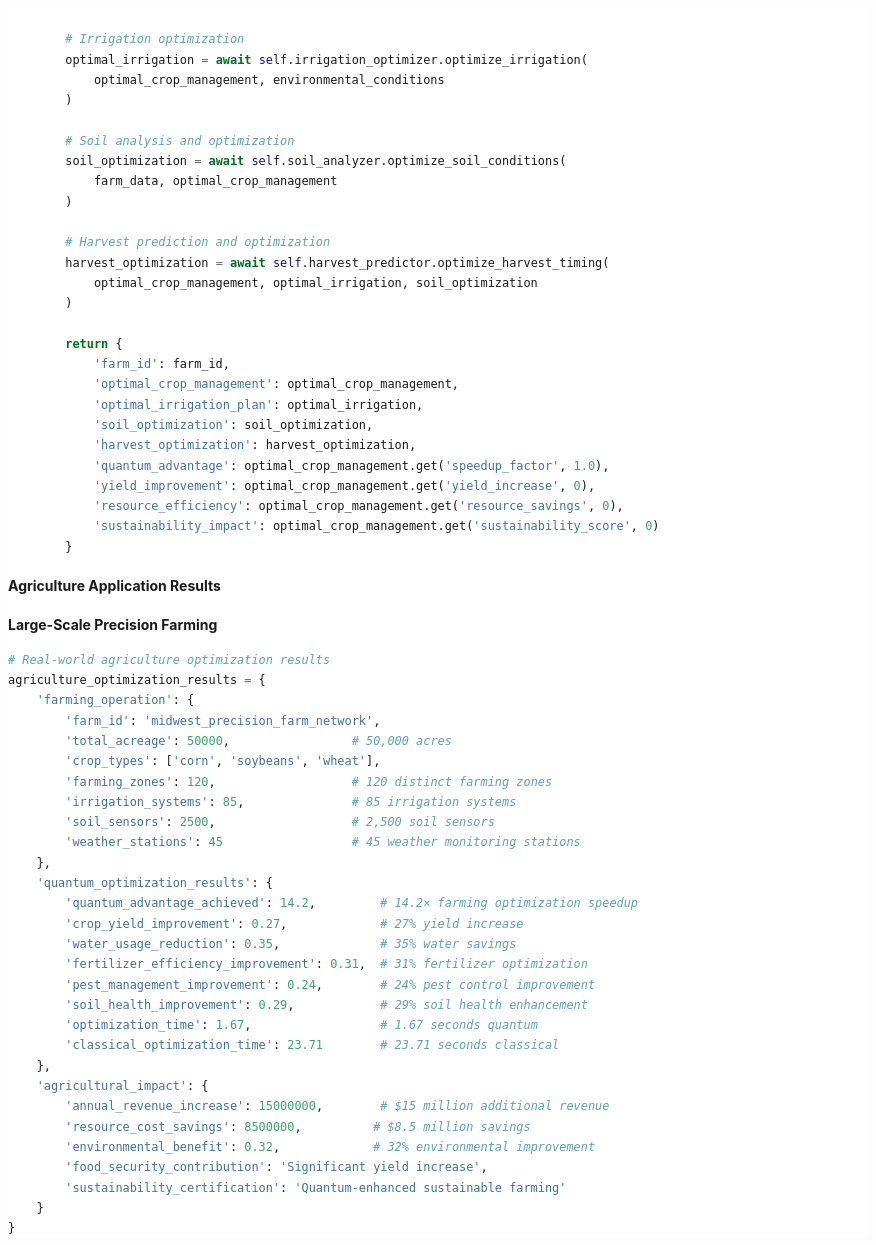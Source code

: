```python
        
        # Irrigation optimization
        optimal_irrigation = await self.irrigation_optimizer.optimize_irrigation(
            optimal_crop_management, environmental_conditions
        )
        
        # Soil analysis and optimization
        soil_optimization = await self.soil_analyzer.optimize_soil_conditions(
            farm_data, optimal_crop_management
        )
        
        # Harvest prediction and optimization
        harvest_optimization = await self.harvest_predictor.optimize_harvest_timing(
            optimal_crop_management, optimal_irrigation, soil_optimization
        )
        
        return {
            'farm_id': farm_id,
            'optimal_crop_management': optimal_crop_management,
            'optimal_irrigation_plan': optimal_irrigation,
            'soil_optimization': soil_optimization,
            'harvest_optimization': harvest_optimization,
            'quantum_advantage': optimal_crop_management.get('speedup_factor', 1.0),
            'yield_improvement': optimal_crop_management.get('yield_increase', 0),
            'resource_efficiency': optimal_crop_management.get('resource_savings', 0),
            'sustainability_impact': optimal_crop_management.get('sustainability_score', 0)
        }
```

#### Agriculture Application Results

**Large-Scale Precision Farming**
```python
# Real-world agriculture optimization results
agriculture_optimization_results = {
    'farming_operation': {
        'farm_id': 'midwest_precision_farm_network',
        'total_acreage': 50000,                 # 50,000 acres
        'crop_types': ['corn', 'soybeans', 'wheat'],
        'farming_zones': 120,                   # 120 distinct farming zones
        'irrigation_systems': 85,               # 85 irrigation systems
        'soil_sensors': 2500,                   # 2,500 soil sensors
        'weather_stations': 45                  # 45 weather monitoring stations
    },
    'quantum_optimization_results': {
        'quantum_advantage_achieved': 14.2,         # 14.2× farming optimization speedup
        'crop_yield_improvement': 0.27,             # 27% yield increase
        'water_usage_reduction': 0.35,              # 35% water savings
        'fertilizer_efficiency_improvement': 0.31,  # 31% fertilizer optimization
        'pest_management_improvement': 0.24,        # 24% pest control improvement
        'soil_health_improvement': 0.29,            # 29% soil health enhancement
        'optimization_time': 1.67,                  # 1.67 seconds quantum
        'classical_optimization_time': 23.71        # 23.71 seconds classical
    },
    'agricultural_impact': {
        'annual_revenue_increase': 15000000,        # $15 million additional revenue
        'resource_cost_savings': 8500000,          # $8.5 million savings
        'environmental_benefit': 0.32,             # 32% environmental improvement
        'food_security_contribution': 'Significant yield increase',
        'sustainability_certification': 'Quantum-enhanced sustainable farming'
    }
}
```
